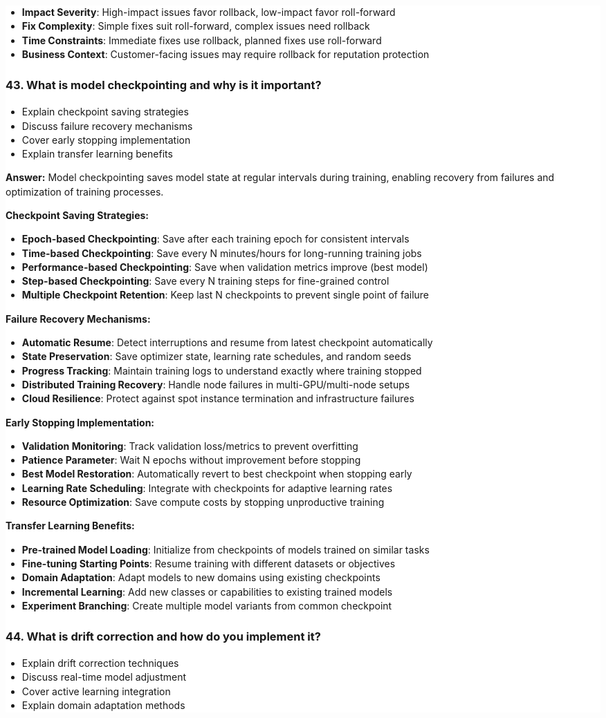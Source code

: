 - **Impact Severity**: High-impact issues favor rollback, low-impact favor roll-forward
- **Fix Complexity**: Simple fixes suit roll-forward, complex issues need rollback
- **Time Constraints**: Immediate fixes use rollback, planned fixes use roll-forward
- **Business Context**: Customer-facing issues may require rollback for reputation protection

### 43. What is model checkpointing and why is it important?

- Explain checkpoint saving strategies
- Discuss failure recovery mechanisms
- Cover early stopping implementation
- Explain transfer learning benefits

**Answer:**
Model checkpointing saves model state at regular intervals during training, enabling recovery from failures and optimization of training processes.

**Checkpoint Saving Strategies:**

- **Epoch-based Checkpointing**: Save after each training epoch for consistent intervals
- **Time-based Checkpointing**: Save every N minutes/hours for long-running training jobs
- **Performance-based Checkpointing**: Save when validation metrics improve (best model)
- **Step-based Checkpointing**: Save every N training steps for fine-grained control
- **Multiple Checkpoint Retention**: Keep last N checkpoints to prevent single point of failure

**Failure Recovery Mechanisms:**

- **Automatic Resume**: Detect interruptions and resume from latest checkpoint automatically
- **State Preservation**: Save optimizer state, learning rate schedules, and random seeds
- **Progress Tracking**: Maintain training logs to understand exactly where training stopped
- **Distributed Training Recovery**: Handle node failures in multi-GPU/multi-node setups
- **Cloud Resilience**: Protect against spot instance termination and infrastructure failures

**Early Stopping Implementation:**

- **Validation Monitoring**: Track validation loss/metrics to prevent overfitting
- **Patience Parameter**: Wait N epochs without improvement before stopping
- **Best Model Restoration**: Automatically revert to best checkpoint when stopping early
- **Learning Rate Scheduling**: Integrate with checkpoints for adaptive learning rates
- **Resource Optimization**: Save compute costs by stopping unproductive training

**Transfer Learning Benefits:**

- **Pre-trained Model Loading**: Initialize from checkpoints of models trained on similar tasks
- **Fine-tuning Starting Points**: Resume training with different datasets or objectives
- **Domain Adaptation**: Adapt models to new domains using existing checkpoints
- **Incremental Learning**: Add new classes or capabilities to existing trained models
- **Experiment Branching**: Create multiple model variants from common checkpoint

### 44. What is drift correction and how do you implement it?

- Explain drift correction techniques
- Discuss real-time model adjustment
- Cover active learning integration
- Explain domain adaptation methods
